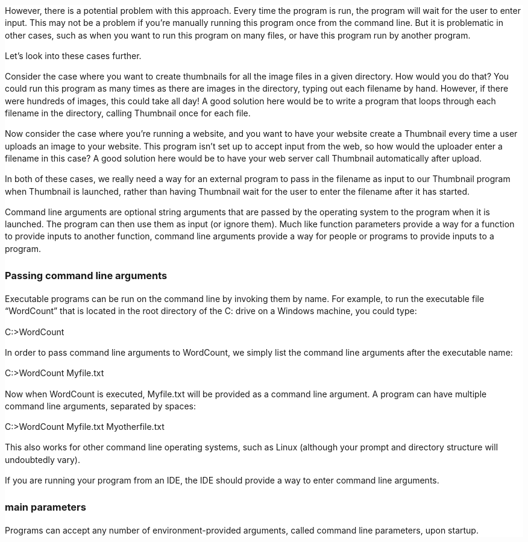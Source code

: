 However, there is a potential problem with this approach. Every time the program is run, the program will wait for the user to enter input. This may not be a problem if you’re manually running this program once from the command line. But it is problematic in other cases, such as when you want to run this program on many files, or have this program run by another program.

Let’s look into these cases further.

Consider the case where you want to create thumbnails for all the image files in a given directory. How would you do that? You could run this program as many times as there are images in the directory, typing out each filename by hand. However, if there were hundreds of images, this could take all day! A good solution here would be to write a program that loops through each filename in the directory, calling Thumbnail once for each file.

Now consider the case where you’re running a website, and you want to have your website create a Thumbnail every time a user uploads an image to your website. This program isn’t set up to accept input from the web, so how would the uploader enter a filename in this case? A good solution here would be to have your web server call Thumbnail automatically after upload.

In both of these cases, we really need a way for an external program to pass in the filename as input to our Thumbnail program when Thumbnail is launched, rather than having Thumbnail wait for the user to enter the filename after it has started.

Command line arguments are optional string arguments that are passed by the operating system to the program when it is launched. The program can then use them as input (or ignore them). Much like function parameters provide a way for a function to provide inputs to another function, command line arguments provide a way for people or programs to provide inputs to a program.



### Passing command line arguments

Executable programs can be run on the command line by invoking them by name. For example, to run the executable file “WordCount” that is located in the root directory of the C: drive on a Windows machine, you could type:

C:\>WordCount

In order to pass command line arguments to WordCount, we simply list the command line arguments after the executable name:

C:\>WordCount Myfile.txt

Now when WordCount is executed, Myfile.txt will be provided as a command line argument. A program can have multiple command line arguments, separated by spaces:

C:\>WordCount Myfile.txt Myotherfile.txt

This also works for other command line operating systems, such as Linux (although your prompt and directory structure will undoubtedly vary).

If you are running your program from an IDE, the IDE should provide a way to enter command line arguments.



### main parameters

Programs can accept any number of environment-provided arguments, called command line parameters, upon startup.
